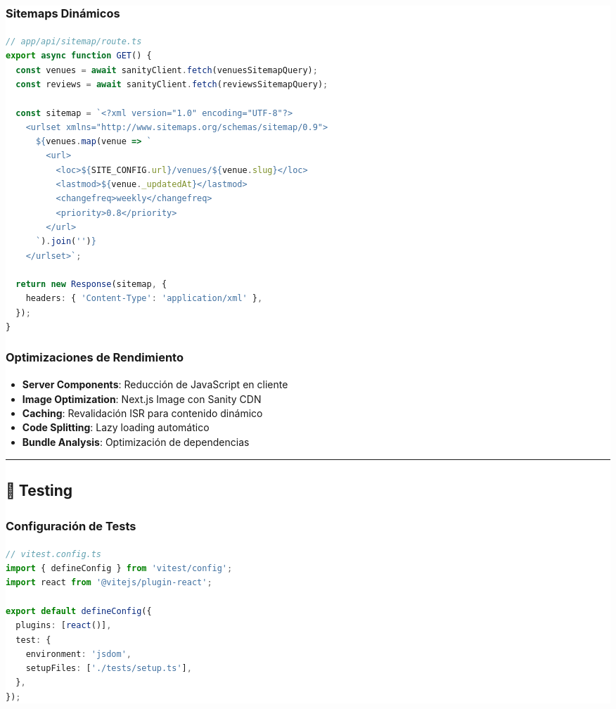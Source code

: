 ### Sitemaps Dinámicos

```typescript
// app/api/sitemap/route.ts
export async function GET() {
  const venues = await sanityClient.fetch(venuesSitemapQuery);
  const reviews = await sanityClient.fetch(reviewsSitemapQuery);
  
  const sitemap = `<?xml version="1.0" encoding="UTF-8"?>
    <urlset xmlns="http://www.sitemaps.org/schemas/sitemap/0.9">
      ${venues.map(venue => `
        <url>
          <loc>${SITE_CONFIG.url}/venues/${venue.slug}</loc>
          <lastmod>${venue._updatedAt}</lastmod>
          <changefreq>weekly</changefreq>
          <priority>0.8</priority>
        </url>
      `).join('')}
    </urlset>`;
  
  return new Response(sitemap, {
    headers: { 'Content-Type': 'application/xml' },
  });
}
```

### Optimizaciones de Rendimiento

- **Server Components**: Reducción de JavaScript en cliente
- **Image Optimization**: Next.js Image con Sanity CDN
- **Caching**: Revalidación ISR para contenido dinámico
- **Code Splitting**: Lazy loading automático
- **Bundle Analysis**: Optimización de dependencias

---

## 🧪 Testing

### Configuración de Tests

```typescript
// vitest.config.ts
import { defineConfig } from 'vitest/config';
import react from '@vitejs/plugin-react';

export default defineConfig({
  plugins: [react()],
  test: {
    environment: 'jsdom',
    setupFiles: ['./tests/setup.ts'],
  },
});
```
